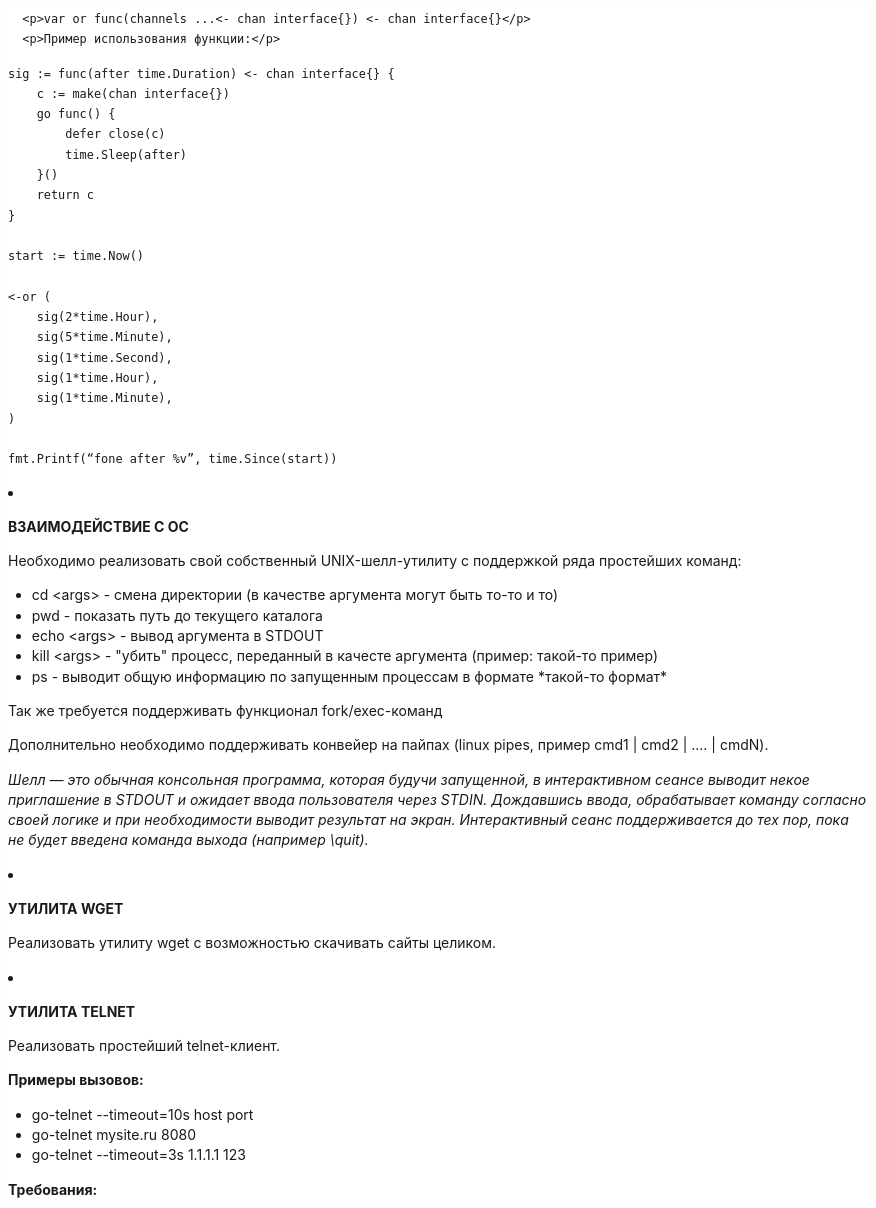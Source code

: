       <p>var or func(channels ...<- chan interface{}) <- chan interface{}</p>
      <p>Пример использования функции:</p>
        
```      
sig := func(after time.Duration) <- chan interface{} {
    c := make(chan interface{})
    go func() {
        defer close(c)
        time.Sleep(after)
    }()
    return c
}
  
start := time.Now()

<-or (
    sig(2*time.Hour),
    sig(5*time.Minute),
    sig(1*time.Second),
    sig(1*time.Hour),
    sig(1*time.Minute),
)

fmt.Printf(“fone after %v”, time.Since(start))
```

  </li>
  <li>
      <p><b>ВЗАИМОДЕЙСТВИЕ С ОС</b></p>
      <p>Необходимо реализовать свой собственный UNIX-шелл-утилиту с поддержкой ряда простейших команд:</p>
      <ul>
          <li>cd &lt;args&gt; - смена директории (в качестве аргумента могут быть то-то и то)</li>
          <li>pwd - показать путь до текущего каталога</li>
          <li>echo &lt;args&gt; - вывод аргумента в STDOUT</li>
          <li>kill &lt;args&gt; - "убить" процесс, переданный в качесте аргумента (пример: такой-то пример)</li>
          <li>ps - выводит общую информацию по запущенным процессам в формате *такой-то формат*</li>
      </ul>
      <p>Так же требуется поддерживать функционал fork/exec-команд</p>
      <p>Дополнительно необходимо поддерживать конвейер на пайпах (linux pipes, пример cmd1 | cmd2 | .... | cmdN).</p>
      <p><i>Шелл — это обычная консольная программа, которая будучи запущенной, в интерактивном сеансе выводит некое приглашение 
          в STDOUT и ожидает ввода пользователя через STDIN. Дождавшись ввода, обрабатывает команду согласно своей логике 
          и при необходимости выводит результат на экран. Интерактивный сеанс поддерживается до тех пор, пока не будет введена команда выхода (например \quit).</i></p>
  </li>
  <li>
      <p><b>УТИЛИТА WGET</b></p>
      <p>Реализовать утилиту wget с возможностью скачивать сайты целиком.</p>
  </li>
  <li>
      <p><b>УТИЛИТА TELNET</b></p>
      <p>Реализовать простейший telnet-клиент.</p>
      <p><b>Примеры вызовов:</b></p>
      <ul>
          <li>go-telnet --timeout=10s host port</li>
          <li>go-telnet mysite.ru 8080</li>
          <li>go-telnet --timeout=3s 1.1.1.1 123</li>
      </ul>
      <p><b>Требования:</b></p>
      <ul>